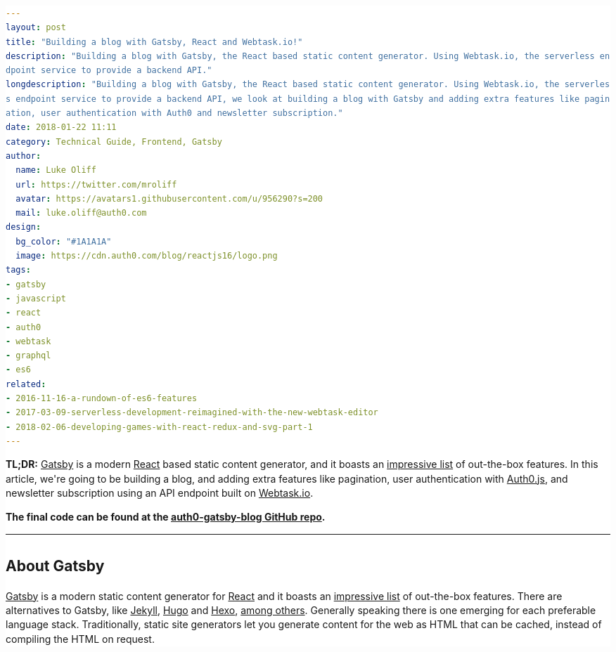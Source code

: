 ```yaml
---
layout: post
title: "Building a blog with Gatsby, React and Webtask.io!"
description: "Building a blog with Gatsby, the React based static content generator. Using Webtask.io, the serverless endpoint service to provide a backend API."
longdescription: "Building a blog with Gatsby, the React based static content generator. Using Webtask.io, the serverless endpoint service to provide a backend API, we look at building a blog with Gatsby and adding extra features like pagination, user authentication with Auth0 and newsletter subscription."
date: 2018-01-22 11:11
category: Technical Guide, Frontend, Gatsby
author:
  name: Luke Oliff
  url: https://twitter.com/mroliff
  avatar: https://avatars1.githubusercontent.com/u/956290?s=200
  mail: luke.oliff@auth0.com
design:
  bg_color: "#1A1A1A"
  image: https://cdn.auth0.com/blog/reactjs16/logo.png
tags:
- gatsby
- javascript
- react
- auth0
- webtask
- graphql
- es6
related:
- 2016-11-16-a-rundown-of-es6-features
- 2017-03-09-serverless-development-reimagined-with-the-new-webtask-editor
- 2018-02-06-developing-games-with-react-redux-and-svg-part-1
---
```


**TL;DR:** [Gatsby](https://www.gatsbyjs.org/) is a modern [React](https://reactjs.org/) based static content generator, and it boasts an [impressive list](https://www.gatsbyjs.org/features/#legend) of out-the-box features. In this article, we're going to be building a blog, and adding extra features like pagination, user authentication with [Auth0.js](https://auth0.com/docs/libraries/auth0js), and newsletter subscription using an API endpoint built on [Webtask.io](https://webtask.io).

**The final code can be found at the [auth0-gatsby-blog GitHub repo](https://github.com/auth0-blog/auth0-gatsby-blog).**

---

## About Gatsby

[Gatsby](https://www.gatsbyjs.org/) is a modern static content generator for [React](https://reactjs.org/) and it boasts an [impressive list](https://www.gatsbyjs.org/features/#legend) of out-the-box features. There are alternatives to Gatsby, like [Jekyll](https://jekyllrb.com/), [Hugo](https://gohugo.io/) and [Hexo](https://hexo.io/), [among others](https://www.staticgen.com/). Generally speaking there is one emerging for each preferable language stack. Traditionally, static site generators let you generate content for the web as HTML that can be cached, instead of compiling the HTML on request.
